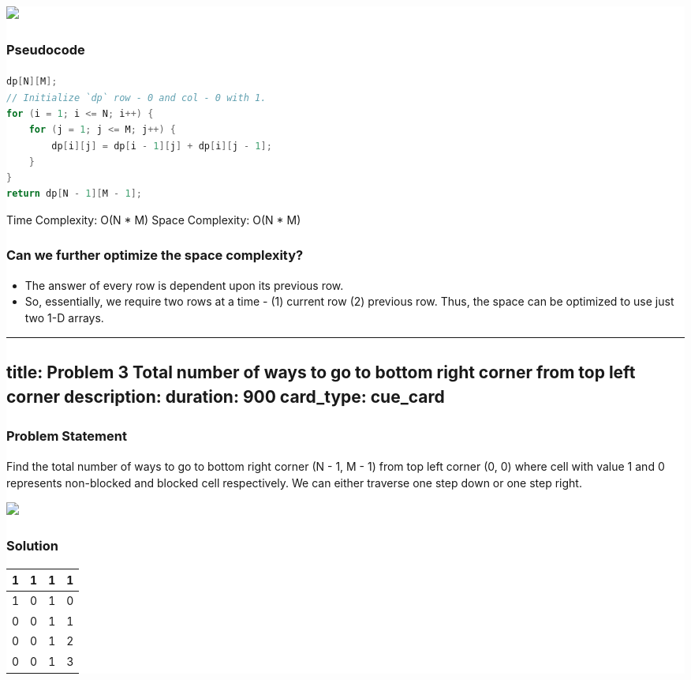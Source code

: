 <img src="https://d2beiqkhq929f0.cloudfront.net/public_assets/assets/000/050/336/original/upload_91d6c51f6c8e74ac6934f9096ed1e7d2.png?1695530605" width=500 />

### Pseudocode
```java
dp[N][M];
// Initialize `dp` row - 0 and col - 0 with 1.
for (i = 1; i <= N; i++) {
    for (j = 1; j <= M; j++) {
        dp[i][j] = dp[i - 1][j] + dp[i][j - 1];
    }
}
return dp[N - 1][M - 1];
```

Time Complexity: O(N * M)
Space Complexity: O(N * M)


### Can we further optimize the space complexity?

- The answer of every row is dependent upon its previous row.
- So, essentially, we require two rows at a time - (1) current row (2) previous row. Thus, the space can be optimized to use just two 1-D arrays.


---
title: Problem 3 Total number of ways to go to bottom right corner from top left corner
description: 
duration: 900
card_type: cue_card
---

### Problem Statement

Find the total number of ways to go to bottom right corner (N - 1, M - 1) from top left corner (0, 0) where cell with value 1 and 0 represents non-blocked and blocked cell respectively.
We can either traverse one step down or one step right.

<img src="https://d2beiqkhq929f0.cloudfront.net/public_assets/assets/000/050/337/original/upload_99f88e61619dbf00e937df23ee3548f2.png?1695530745" width=300 />


### Solution



| 1 | 1 | 1 | 1 |
| - | - | - | - |
| 1     | 0     | 1     | 0     |
| 0     | 0     | 1     | 1     |
| 0     | 0     | 1     | 2     |
| 0     | 0     | 1     | 3     |
